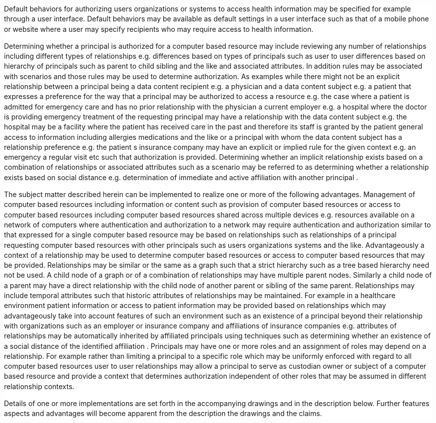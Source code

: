 Default behaviors for authorizing users organizations or systems to access health information may be specified for example through a user interface. Default behaviors may be available as default settings in a user interface such as that of a mobile phone or website where a user may specify recipients who may require access to health information.

Determining whether a principal is authorized for a computer based resource may include reviewing any number of relationships including different types of relationships e.g. differences based on types of principals such as user to user differences based on hierarchy of principals such as parent to child sibling and the like and associated attributes. In addition rules may be associated with scenarios and those rules may be used to determine authorization. As examples while there might not be an explicit relationship between a principal being a data content recipient e.g. a physician and a data content subject e.g. a patient that expresses a preference for the way that a principal may be authorized to access a resource e.g. the case where a patient is admitted for emergency care and has no prior relationship with the physician a current employer e.g. a hospital where the doctor is providing emergency treatment of the requesting principal may have a relationship with the data content subject e.g. the hospital may be a facility where the patient has received care in the past and therefore its staff is granted by the patient general access to information including allergies medications and the like or a principal with whom the data content subject has a relationship preference e.g. the patient s insurance company may have an explicit or implied rule for the given context e.g. an emergency a regular visit etc such that authorization is provided. Determining whether an implicit relationship exists based on a combination of relationships or associated attributes such as a scenario may be referred to as determining whether a relationship exists based on social distance e.g. determination of immediate and active affiliation with another principal .

The subject matter described herein can be implemented to realize one or more of the following advantages. Management of computer based resources including information or content such as provision of computer based resources or access to computer based resources including computer based resources shared across multiple devices e.g. resources available on a network of computers where authentication and authorization to a network may require authentication and authorization similar to that expressed for a single computer based resource may be based on relationships such as relationships of a principal requesting computer based resources with other principals such as users organizations systems and the like. Advantageously a context of a relationship may be used to determine computer based resources or access to computer based resources that may be provided. Relationships may be similar or the same as a graph such that a strict hierarchy such as a tree based hierarchy need not be used. A child node of a graph or of a combination of relationships may have multiple parent nodes. Similarly a child node of a parent may have a direct relationship with the child node of another parent or sibling of the same parent. Relationships may include temporal attributes such that historic attributes of relationships may be maintained. For example in a healthcare environment patient information or access to patient information may be provided based on relationships which may advantageously take into account features of such an environment such as an existence of a principal beyond their relationship with organizations such as an employer or insurance company and affiliations of insurance companies e.g. attributes of relationships may be automatically inherited by affiliated principals using techniques such as determining whether an existence of a social distance of the identified affiliation . Principals may have one or more roles and an assignment of roles may depend on a relationship. For example rather than limiting a principal to a specific role which may be uniformly enforced with regard to all computer based resources user to user relationships may allow a principal to serve as custodian owner or subject of a computer based resource and provide a context that determines authorization independent of other roles that may be assumed in different relationship contexts.

Details of one or more implementations are set forth in the accompanying drawings and in the description below. Further features aspects and advantages will become apparent from the description the drawings and the claims.

